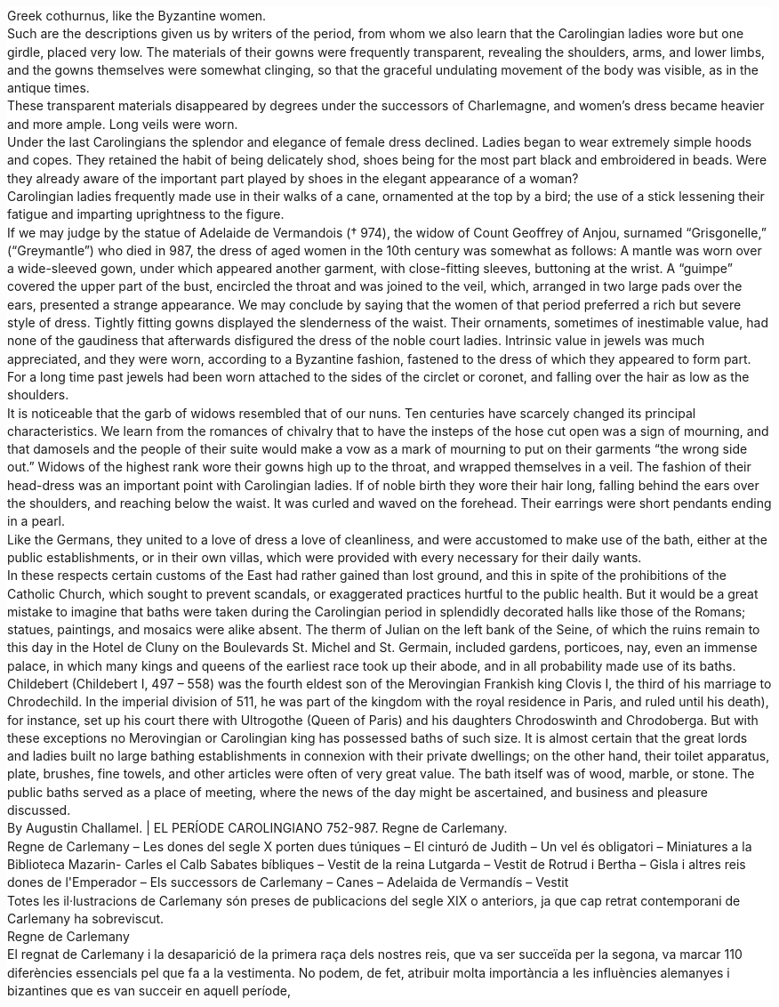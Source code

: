 Greek cothurnus, like the Byzantine women.<br/>Such are the descriptions given us by writers of the period, from whom we also learn that the Carolingian ladies wore but one girdle, placed very low. The materials of their gowns were frequently transparent, revealing the shoulders, arms, and lower limbs, and the gowns themselves were somewhat clinging, so that the graceful undulating movement of the body was visible, as in the antique times.<br/>These transparent materials disappeared by degrees under the successors of Charlemagne, and women’s dress became heavier and more ample. Long veils were worn.<br/>Under the last Carolingians the splendor and elegance of female dress declined. Ladies began to wear extremely simple hoods and copes. They retained the habit of being delicately shod, shoes being for the most part black and embroidered in beads. Were they already aware of the important part played by shoes in the elegant appearance of a woman?<br/>Carolingian ladies frequently made use in their walks of a cane, ornamented at the top by a bird; the use of a stick lessening their fatigue and imparting uprightness to the figure.<br/>If we may judge by the statue of Adelaide de Vermandois († 974), the widow of Count Geoffrey of Anjou, surnamed “Grisgonelle,” (“Greymantle”) who died in 987, the dress of aged women in the 10th century was somewhat as follows: A mantle was worn over a wide-sleeved gown, under which appeared another garment, with close-fitting sleeves, buttoning at the wrist. A “guimpe” covered the upper part of the bust, encircled the throat and was joined to the veil, which, arranged in two large pads over the ears, presented a strange appearance. We may conclude by saying that the women of that period preferred a rich but severe style of dress. Tightly fitting gowns displayed the slenderness of the waist. Their ornaments, sometimes of inestimable value, had none of the gaudiness that afterwards disfigured the dress of the noble court ladies. Intrinsic value in jewels was much appreciated, and they were worn, according to a Byzantine fashion, fastened to the dress of which they appeared to form part. For a long time past jewels had been worn attached to the sides of the circlet or coronet, and falling over the hair as low as the shoulders.<br/>It is noticeable that the garb of widows resembled that of our nuns. Ten centuries have scarcely changed its principal characteristics. We learn from the romances of chivalry that to have the insteps of the hose cut open was a sign of mourning, and that damosels and the people of their suite would make a vow as a mark of mourning to put on their garments “the wrong side out.” Widows of the highest rank wore their gowns high up to the throat, and wrapped themselves in a veil. The fashion of their head-dress was an important point with Carolingian ladies. If of noble birth they wore their hair long, falling behind the ears over the shoulders, and reaching below the waist. It was curled and waved on the forehead. Their earrings were short pendants ending in a pearl.<br/>Like the Germans, they united to a love of dress a love of cleanliness, and were accustomed to make use of the bath, either at the public establishments, or in their own villas, which were provided with every necessary for their daily wants.<br/>In these respects certain customs of the East had rather gained than lost ground, and this in spite of the prohibitions of the Catholic Church, which sought to prevent scandals, or exaggerated practices hurtful to the public health. But it would be a great mistake to imagine that baths were taken during the Carolingian period in splendidly decorated halls like those of the Romans; statues, paintings, and mosaics were alike absent. The therm of Julian on the left bank of the Seine, of which the ruins remain to this day in the Hotel de Cluny on the Boulevards St. Michel and St. Germain, included gardens, porticoes, nay, even an immense palace, in which many kings and queens of the earliest race took up their abode, and in all probability made use of its baths.<br/>Childebert (Childebert I, 497 – 558) was the fourth eldest son of the Merovingian Frankish king Clovis I, the third of his marriage to Chrodechild. In the imperial division of 511, he was part of the kingdom with the royal residence in Paris, and ruled until his death), for instance, set up his court there with Ultrogothe (Queen of Paris) and his daughters Chrodoswinth and Chrodoberga. But with these exceptions no Merovingian or Carolingian king has possessed baths of such size. It is almost certain that the great lords and ladies built no large bathing establishments in connexion with their private dwellings; on the other hand, their toilet apparatus, plate, brushes, fine towels, and other articles were often of very great value. The bath itself was of wood, marble, or stone. The public baths served as a place of meeting, where the news of the day might be ascertained, and business and pleasure discussed.<br/>By Augustin Challamel. | EL PERÍODE CAROLINGIANO 752-987. Regne de Carlemany.<br/>Regne de Carlemany – Les dones del segle X porten dues túniques – El cinturó de Judith – Un vel és obligatori – Miniatures a la Biblioteca Mazarin- Carles el Calb Sabates bíbliques – Vestit de la reina Lutgarda – Vestit de Rotrud i Bertha – Gisla i altres reis dones de l'Emperador – Els successors de Carlemany – Canes – Adelaida de Vermandís – Vestit<br/>Totes les il·lustracions de Carlemany són preses de publicacions del segle XIX o anteriors, ja que cap retrat contemporani de Carlemany ha sobreviscut.<br/>Regne de Carlemany<br/>El regnat de Carlemany i la desaparició de la primera raça dels nostres reis, que va ser succeïda per la segona, va marcar 110 diferències essencials pel que fa a la vestimenta. No podem, de fet, atribuir molta importància a les influències alemanyes i bizantines que es van succeir en aquell període,